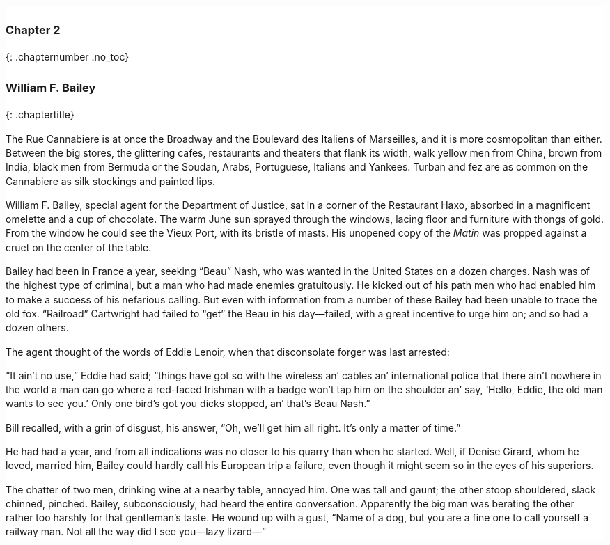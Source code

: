 <hr>

### Chapter 2
{: .chapternumber .no_toc}

### William F. Bailey
{: .chaptertitle}

The Rue Cannabiere is at once the Broadway and the Boulevard des
Italiens of Marseilles, and it is more cosmopolitan than either. Between
the big stores, the glittering cafes, restaurants and theaters that
flank its width, walk yellow men from China, brown from India, black men
from Bermuda or the Soudan, Arabs, Portuguese, Italians and Yankees.
Turban and fez are as common on the Cannabiere as silk stockings and
painted lips.

William F. Bailey, special agent for the Department of Justice, sat in a
corner of the Restaurant Haxo, absorbed in a magnificent omelette and a
cup of chocolate. The warm June sun sprayed through the windows, lacing
floor and furniture with thongs of gold. From the window he could see
the Vieux Port, with its bristle of masts. His unopened copy of the
*Matin* was propped against a cruet on the center of the table.

Bailey had been in France a year, seeking “Beau” Nash, who was wanted in
the United States on a dozen charges. Nash was of the highest type of
criminal, but a man who had made enemies gratuitously. He kicked out of
his path men who had enabled him to make a success of his nefarious
calling. But even with information from a number of these Bailey had
been unable to trace the old fox. “Railroad” Cartwright had failed to
“get” the Beau in his day—failed, with a great incentive to urge him on;
and so had a dozen others.

The agent thought of the words of Eddie Lenoir, when that disconsolate
forger was last arrested:

“It ain’t no use,” Eddie had said; “things have got so with the wireless
an’ cables an’ international police that there ain’t nowhere in the
world a man can go where a red-faced Irishman with a badge won’t tap him
on the shoulder an’ say, ‘Hello, Eddie, the old man wants to see you.’
Only one bird’s got you dicks stopped, an’ that’s Beau Nash.”

Bill recalled, with a grin of disgust, his answer, “Oh, we’ll get him
all right. It’s only a matter of time.”

He had had a year, and from all indications was no closer to his quarry
than when he started. Well, if Denise Girard, whom he loved, married
him, Bailey could hardly call his European trip a failure, even though
it might seem so in the eyes of his superiors.

The chatter of two men, drinking wine at a nearby table, annoyed him.
One was tall and gaunt; the other stoop shouldered, slack chinned,
pinched. Bailey, subconsciously, had heard the entire conversation.
Apparently the big man was berating the other rather too harshly for
that gentleman’s taste. He wound up with a gust, “Name of a dog, but you
are a fine one to call yourself a railway man. Not all the way did I see
you—lazy lizard—”
